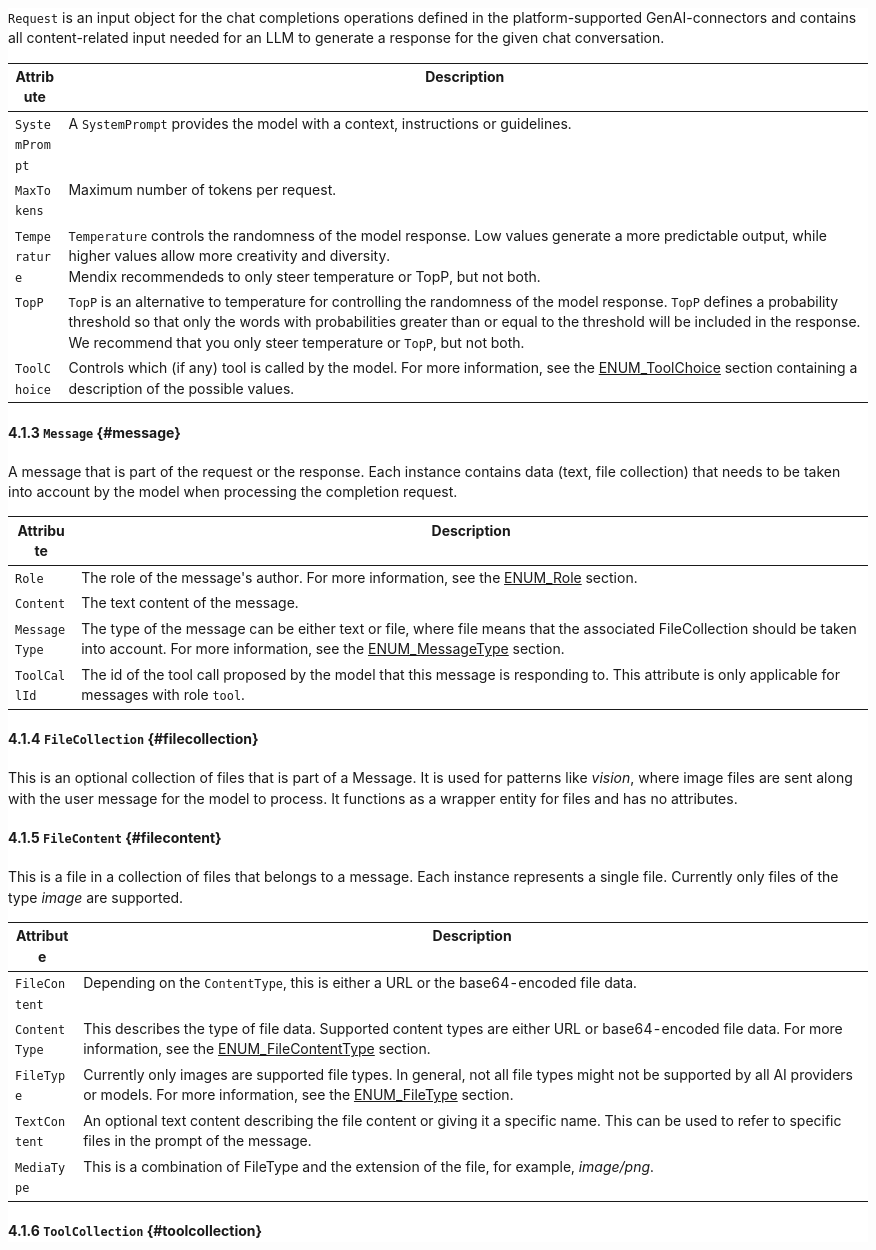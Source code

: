 `Request` is an input object for the chat completions operations defined in the platform-supported GenAI-connectors and contains all content-related input needed for an LLM to generate a response for the given chat conversation. 

| Attribute           | Description                                                                   |
| ------------------- | ----------------------------------------------------------------------------- |
| `SystemPrompt`      | A `SystemPrompt` provides the model with a context, instructions or guidelines. |
| `MaxTokens` | Maximum number of tokens per request. |
| `Temperature` | `Temperature` controls the randomness of the model response. Low values generate a more predictable output, while higher values allow more creativity and diversity. <br />Mendix recommendeds to only steer temperature or TopP, but not both. |
| `TopP` | `TopP` is an alternative to temperature for controlling the randomness of the model response. `TopP` defines a probability threshold so that only the words with probabilities greater than or equal to the threshold will be included in the response. We recommend that you only steer temperature or `TopP`, but not both. |
| `ToolChoice` | Controls which (if any) tool is called by the model. For more information, see the [ENUM_ToolChoice](#enum-toolchoice) section containing a description of the possible values. |

#### 4.1.3 `Message` {#message}

A message that is part of the request or the response. Each instance contains data (text, file collection) that needs to be taken into account by the model when processing the completion request. 

| Attribute           | Description                                                  |
| ------------------- | ------------------------------------------------------------ |
| `Role`              | The role of the message's author. For more information, see the [ENUM_Role](#enum-messagerole) section. |
| `Content`           | The text content of the message. |
| `MessageType`       | The type of the message can be either text or file, where file means that the associated FileCollection should be taken into account. For more information, see the [ENUM_MessageType](#enum-messagetype) section.|
| `ToolCallId`        | The id of the tool call proposed by the model that this message is responding to. This attribute is only applicable for messages with role `tool`. |

#### 4.1.4 `FileCollection` {#filecollection}

This is an optional collection of files that is part of a Message. It is used for patterns like *vision*, where image files are sent along with the user message for the model to process. It functions as a wrapper entity for files and has no attributes.

#### 4.1.5 `FileContent` {#filecontent}

This is a file in a collection of files that belongs to a message. Each instance represents a single file. Currently only files of the type *image* are supported.

| Attribute           | Description                                                  |
| ------------------- | ------------------------------------------------------------ |
| `FileContent`       | Depending on the `ContentType`, this is either a URL or the base64-encoded file data. |
| `ContentType`       | This describes the type of file data. Supported content types are either URL or base64-encoded file data. For more information, see the [ENUM_FileContentType](#enum-filecontenttype) section.
| `FileType`          | Currently only images are supported file types. In general, not all file types might not be supported by all AI providers or models. For more information, see the [ENUM_FileType](#enum-filetype) section.
| `TextContent`       | An optional text content describing the file content or giving it a specific name. This can be used to refer to specific files in the prompt of the message. | 
| `MediaType`         | This is a combination of FileType and the extension of the file, for example, *image/png*. | 

#### 4.1.6 `ToolCollection` {#toolcollection}
